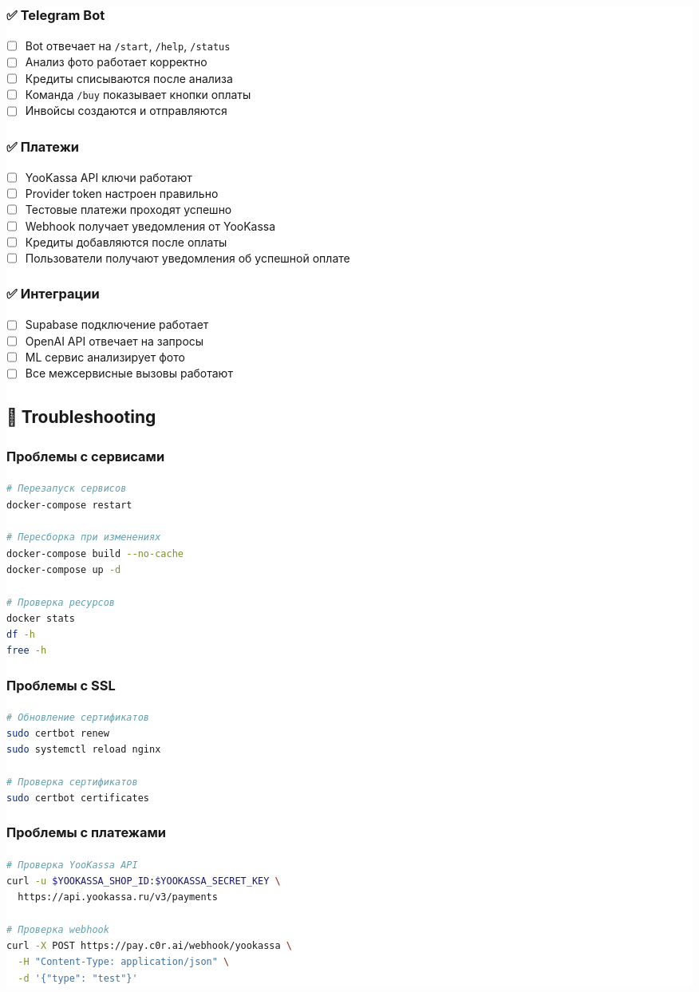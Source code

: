### ✅ Telegram Bot
- [ ] Bot отвечает на `/start`, `/help`, `/status`
- [ ] Анализ фото работает корректно
- [ ] Кредиты списываются после анализа
- [ ] Команда `/buy` показывает кнопки оплаты
- [ ] Инвойсы создаются и отправляются

### ✅ Платежи
- [ ] YooKassa API ключи работают
- [ ] Provider token настроен правильно
- [ ] Тестовые платежи проходят успешно
- [ ] Webhook получает уведомления от YooKassa
- [ ] Кредиты добавляются после оплаты
- [ ] Пользователи получают уведомления об успешной оплате

### ✅ Интеграции
- [ ] Supabase подключение работает
- [ ] OpenAI API отвечает на запросы
- [ ] ML сервис анализирует фото
- [ ] Все межсервисные вызовы работают

## 🐛 Troubleshooting

### Проблемы с сервисами
```bash
# Перезапуск сервисов
docker-compose restart

# Пересборка при изменениях
docker-compose build --no-cache
docker-compose up -d

# Проверка ресурсов
docker stats
df -h
free -h
```

### Проблемы с SSL
```bash
# Обновление сертификатов
sudo certbot renew
sudo systemctl reload nginx

# Проверка сертификатов
sudo certbot certificates
```

### Проблемы с платежами
```bash
# Проверка YooKassa API
curl -u $YOOKASSA_SHOP_ID:$YOOKASSA_SECRET_KEY \
  https://api.yookassa.ru/v3/payments

# Проверка webhook
curl -X POST https://pay.c0r.ai/webhook/yookassa \
  -H "Content-Type: application/json" \
  -d '{"type": "test"}'
```
